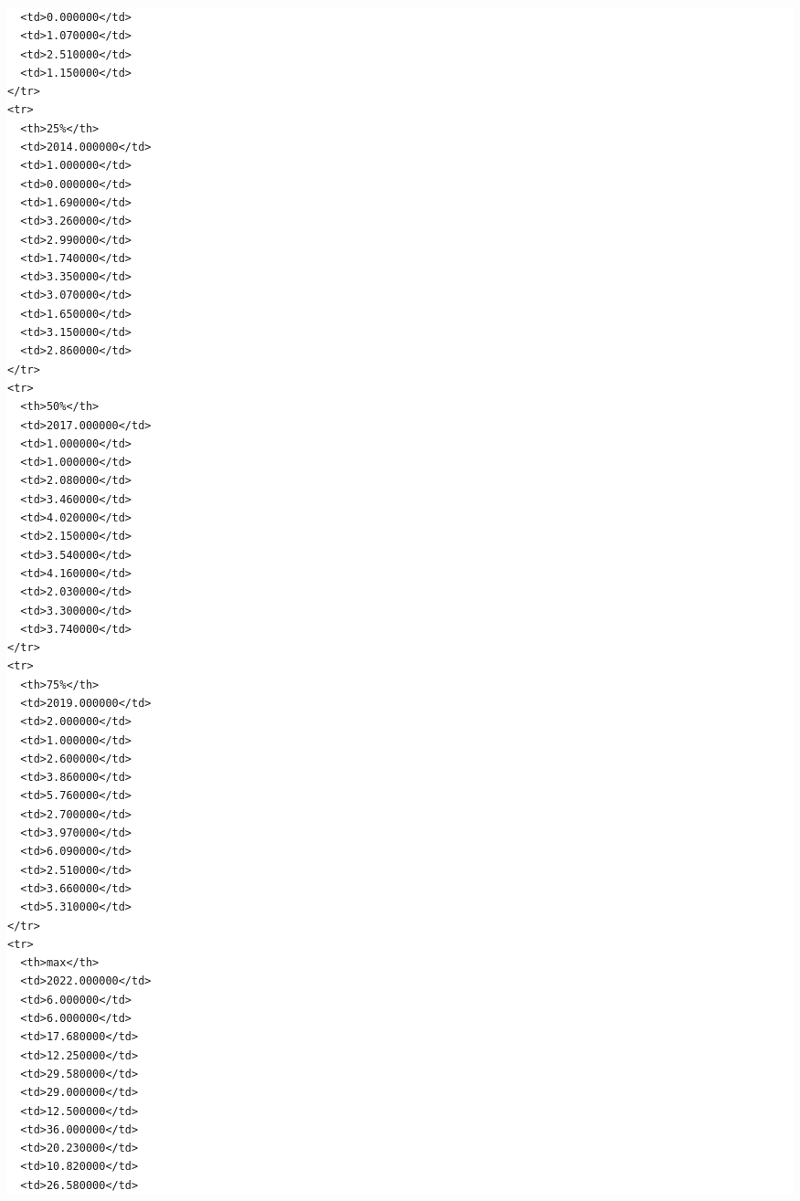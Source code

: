       <td>0.000000</td>
      <td>1.070000</td>
      <td>2.510000</td>
      <td>1.150000</td>
    </tr>
    <tr>
      <th>25%</th>
      <td>2014.000000</td>
      <td>1.000000</td>
      <td>0.000000</td>
      <td>1.690000</td>
      <td>3.260000</td>
      <td>2.990000</td>
      <td>1.740000</td>
      <td>3.350000</td>
      <td>3.070000</td>
      <td>1.650000</td>
      <td>3.150000</td>
      <td>2.860000</td>
    </tr>
    <tr>
      <th>50%</th>
      <td>2017.000000</td>
      <td>1.000000</td>
      <td>1.000000</td>
      <td>2.080000</td>
      <td>3.460000</td>
      <td>4.020000</td>
      <td>2.150000</td>
      <td>3.540000</td>
      <td>4.160000</td>
      <td>2.030000</td>
      <td>3.300000</td>
      <td>3.740000</td>
    </tr>
    <tr>
      <th>75%</th>
      <td>2019.000000</td>
      <td>2.000000</td>
      <td>1.000000</td>
      <td>2.600000</td>
      <td>3.860000</td>
      <td>5.760000</td>
      <td>2.700000</td>
      <td>3.970000</td>
      <td>6.090000</td>
      <td>2.510000</td>
      <td>3.660000</td>
      <td>5.310000</td>
    </tr>
    <tr>
      <th>max</th>
      <td>2022.000000</td>
      <td>6.000000</td>
      <td>6.000000</td>
      <td>17.680000</td>
      <td>12.250000</td>
      <td>29.580000</td>
      <td>29.000000</td>
      <td>12.500000</td>
      <td>36.000000</td>
      <td>20.230000</td>
      <td>10.820000</td>
      <td>26.580000</td>